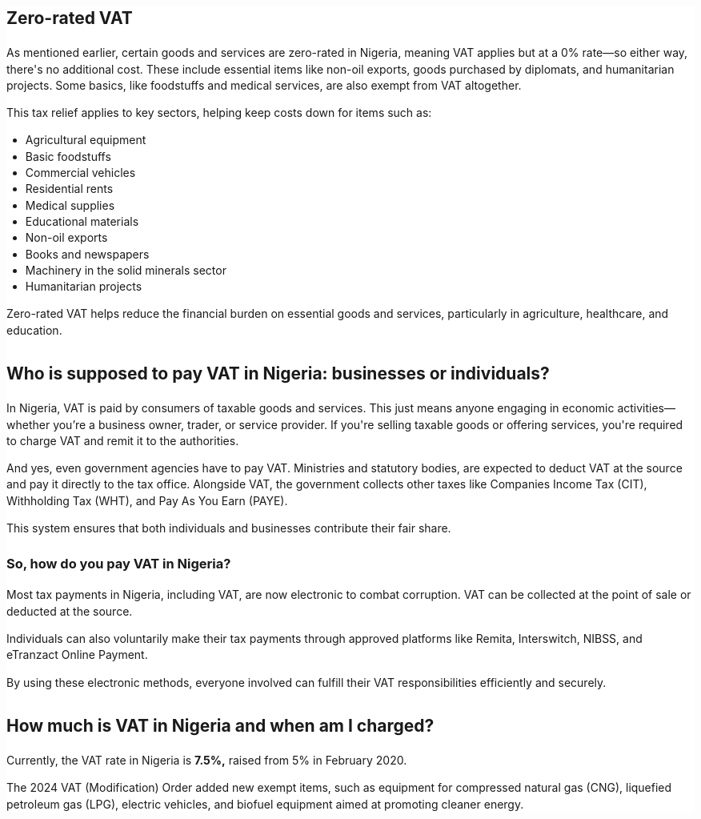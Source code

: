 ## Zero-rated VAT

As mentioned earlier, certain goods and services are zero-rated in Nigeria, meaning VAT applies but at a 0% rate—so either way, there's no additional cost. These include essential items like non-oil exports, goods purchased by diplomats, and humanitarian projects. Some basics, like foodstuffs and medical services, are also exempt from VAT altogether.

This tax relief applies to key sectors, helping keep costs down for items such as:

- Agricultural equipment
- Basic foodstuffs
- Commercial vehicles
- Residential rents
- Medical supplies
- Educational materials
- Non-oil exports
- Books and newspapers
- Machinery in the solid minerals sector
- Humanitarian projects

Zero-rated VAT helps reduce the financial burden on essential goods and services, particularly in agriculture, healthcare, and education.

## Who is supposed to pay VAT in Nigeria: businesses or individuals?

In Nigeria, VAT is paid by consumers of taxable goods and services. This just means anyone engaging in economic activities—whether you’re a business owner, trader, or service provider. If you're selling taxable goods or offering services, you're required to charge VAT and remit it to the authorities.

And yes, even government agencies have to pay VAT. Ministries and statutory bodies, are expected to deduct VAT at the source and pay it directly to the tax office. Alongside VAT, the government collects other taxes like Companies Income Tax (CIT), Withholding Tax (WHT), and Pay As You Earn (PAYE).

This system ensures that both individuals and businesses contribute their fair share.

### So, how do you pay VAT in Nigeria?

Most tax payments in Nigeria, including VAT, are now electronic to combat corruption. VAT can be collected at the point of sale or deducted at the source.

Individuals can also voluntarily make their tax payments through approved platforms like Remita, Interswitch, NIBSS, and eTranzact Online Payment.

By using these electronic methods, everyone involved can fulfill their VAT responsibilities efficiently and securely.

## How much is VAT in Nigeria and when am I charged?

Currently, the VAT rate in Nigeria is **7.5%,** raised from 5% in February 2020.

The 2024 VAT (Modification) Order added new exempt items, such as equipment for compressed natural gas (CNG), liquefied petroleum gas (LPG), electric vehicles, and biofuel equipment aimed at promoting cleaner energy.
